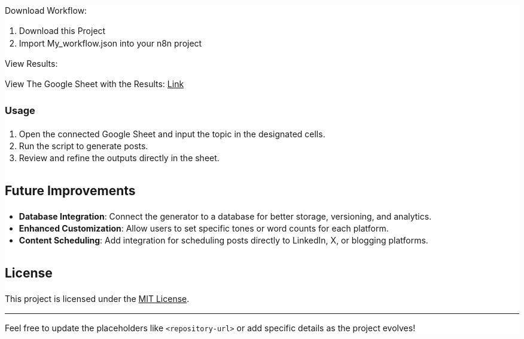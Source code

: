 Download Workflow: 
1. Download this Project
2. Import My_workflow.json into your n8n project

View Results:

View The Google Sheet with the Results: [Link](https://docs.google.com/spreadsheets/d/1u8GUlT3uJHWLXpt9L1dXwJnzdryGd8pYLWrAZ6lHLaM/edit?usp=sharing)

### Usage

1. Open the connected Google Sheet and input the topic in the designated cells.
2. Run the script to generate posts.
3. Review and refine the outputs directly in the sheet.

## Future Improvements

- **Database Integration**: Connect the generator to a database for better storage, versioning, and analytics.
- **Enhanced Customization**: Allow users to set specific tones or word counts for each platform.
- **Content Scheduling**: Add integration for scheduling posts directly to LinkedIn, X, or blogging platforms.

## License

This project is licensed under the [MIT License](LICENSE).

--- 

Feel free to update the placeholders like `<repository-url>` or add specific details as the project evolves!
